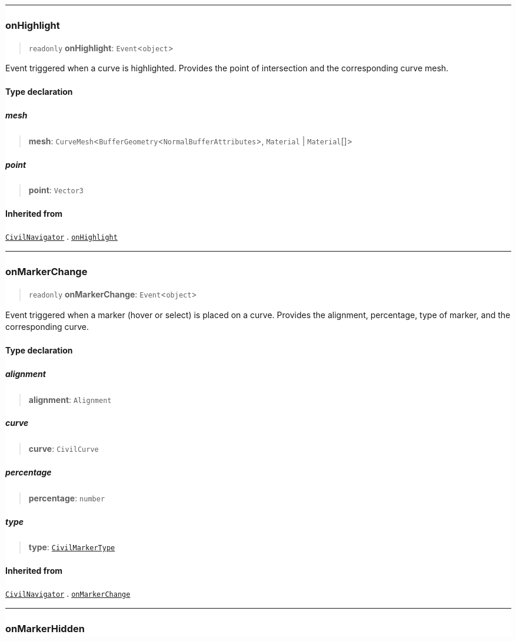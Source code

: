 ***

### onHighlight

> `readonly` **onHighlight**: `Event`\<`object`\>

Event triggered when a curve is highlighted.
Provides the point of intersection and the corresponding curve mesh.

#### Type declaration

##### mesh

> **mesh**: `CurveMesh`\<`BufferGeometry`\<`NormalBufferAttributes`\>, `Material` \| `Material`[]\>

##### point

> **point**: `Vector3`

#### Inherited from

[`CivilNavigator`](CivilNavigator.md) . [`onHighlight`](CivilNavigator.md#onhighlight)

***

### onMarkerChange

> `readonly` **onMarkerChange**: `Event`\<`object`\>

Event triggered when a marker (hover or select) is placed on a curve.
Provides the alignment, percentage, type of marker, and the corresponding curve.

#### Type declaration

##### alignment

> **alignment**: `Alignment`

##### curve

> **curve**: `CivilCurve`

##### percentage

> **percentage**: `number`

##### type

> **type**: [`CivilMarkerType`](../type-aliases/CivilMarkerType.md)

#### Inherited from

[`CivilNavigator`](CivilNavigator.md) . [`onMarkerChange`](CivilNavigator.md#onmarkerchange)

***

### onMarkerHidden
